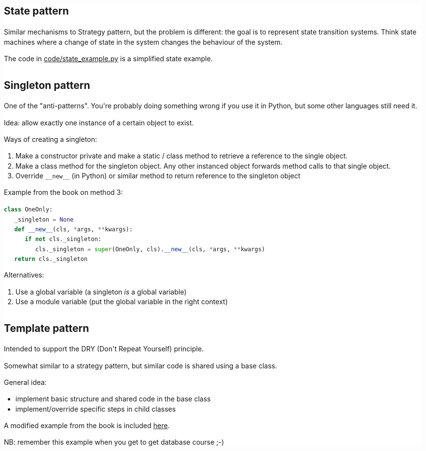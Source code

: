 State pattern
-------------

Similar mechanisms to Strategy pattern, but the problem is different:
the goal is to represent state transition systems. Think state
machines where a change of state in the system changes the behaviour
of the system.

The code in [code/state_example.py](code/state_example.py) is a
simplified state example.


Singleton pattern
-----------------

One of the "anti-patterns". You're probably doing something wrong if you use it in Python, but some other languages still need it.

Idea: allow exactly one instance of a certain object to exist.

Ways of creating a singleton:

1. Make a constructor private and make a static / class method to retrieve a reference to the single object.
2. Make a class method for the singleton object. Any other instanced object forwards method calls to that single object. 
3. Override `__new__` (in Python) or similar method to return reference to the singleton object

Example from the book on method 3: 
```python 
class OneOnly:
   _singleton = None
   def __new__(cls, *args, **kwargs):
      if not cls._singleton:
         cls._singleton = super(OneOnly, cls).__new__(cls, *args, **kwargs)
   return cls._singleton
```

Alternatives:

1. Use a global variable (a singleton _is_ a global variable)
2. Use a module variable (put the global variable in the right context)



Template pattern
----------------

Intended to support the DRY (Don't Repeat Yourself) principle. 

Somewhat similar to a strategy pattern, but similar code is shared using a base class. 

General idea:
- implement basic structure and shared code in the base class
- implement/override specific steps in child classes

A modified example from the book is included [here](code/template_example.py).

NB: remember this example when you get to get database course ;-)


